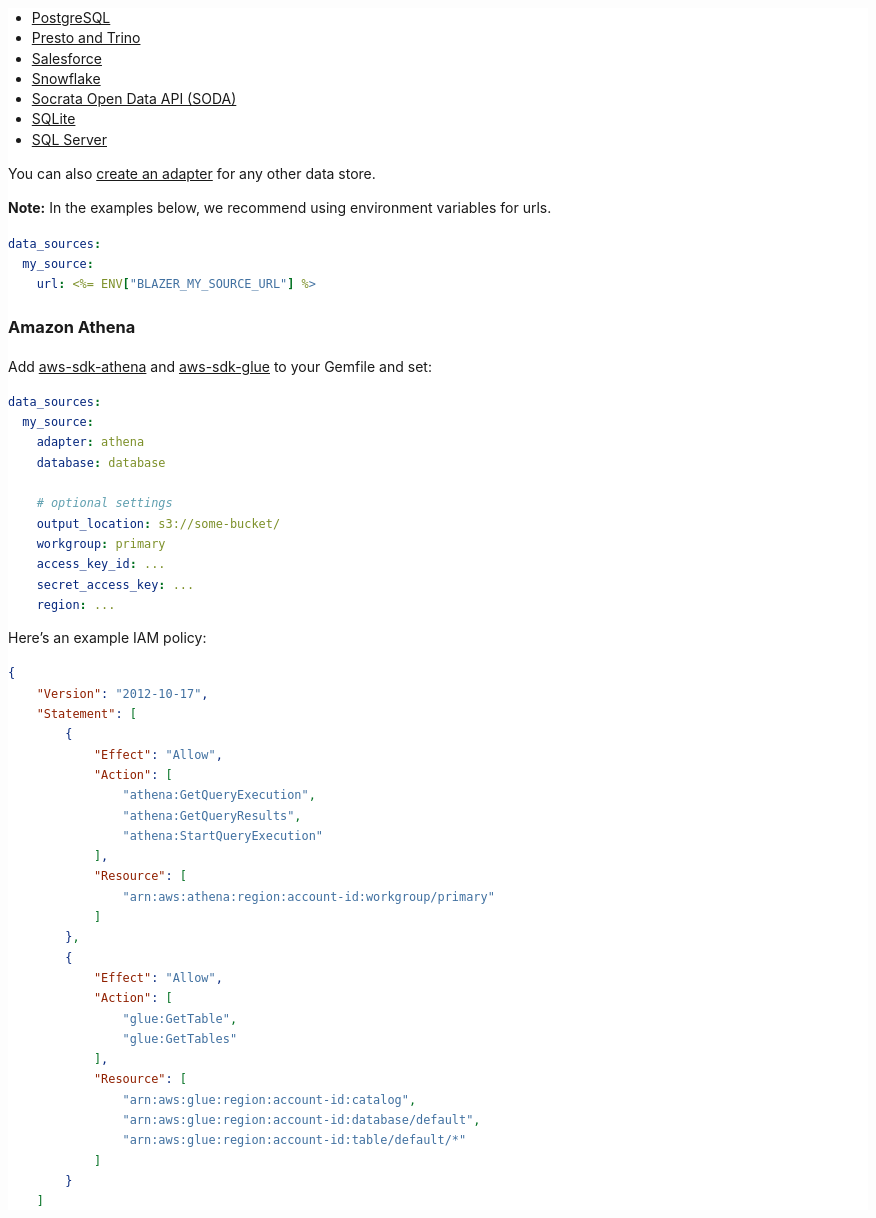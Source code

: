- [PostgreSQL](#postgresql-1)
- [Presto and Trino](#presto-and-trino)
- [Salesforce](#salesforce)
- [Snowflake](#snowflake)
- [Socrata Open Data API (SODA)](#socrata-open-data-api-soda)
- [SQLite](#sqlite)
- [SQL Server](#sql-server)

You can also [create an adapter](#creating-an-adapter) for any other data store.

**Note:** In the examples below, we recommend using environment variables for urls.

```yml
data_sources:
  my_source:
    url: <%= ENV["BLAZER_MY_SOURCE_URL"] %>
```

### Amazon Athena

Add [aws-sdk-athena](https://github.com/aws/aws-sdk-ruby) and [aws-sdk-glue](https://github.com/aws/aws-sdk-ruby) to your Gemfile and set:

```yml
data_sources:
  my_source:
    adapter: athena
    database: database

    # optional settings
    output_location: s3://some-bucket/
    workgroup: primary
    access_key_id: ...
    secret_access_key: ...
    region: ...
```

Here’s an example IAM policy:

```json
{
    "Version": "2012-10-17",
    "Statement": [
        {
            "Effect": "Allow",
            "Action": [
                "athena:GetQueryExecution",
                "athena:GetQueryResults",
                "athena:StartQueryExecution"
            ],
            "Resource": [
                "arn:aws:athena:region:account-id:workgroup/primary"
            ]
        },
        {
            "Effect": "Allow",
            "Action": [
                "glue:GetTable",
                "glue:GetTables"
            ],
            "Resource": [
                "arn:aws:glue:region:account-id:catalog",
                "arn:aws:glue:region:account-id:database/default",
                "arn:aws:glue:region:account-id:table/default/*"
            ]
        }
    ]
```